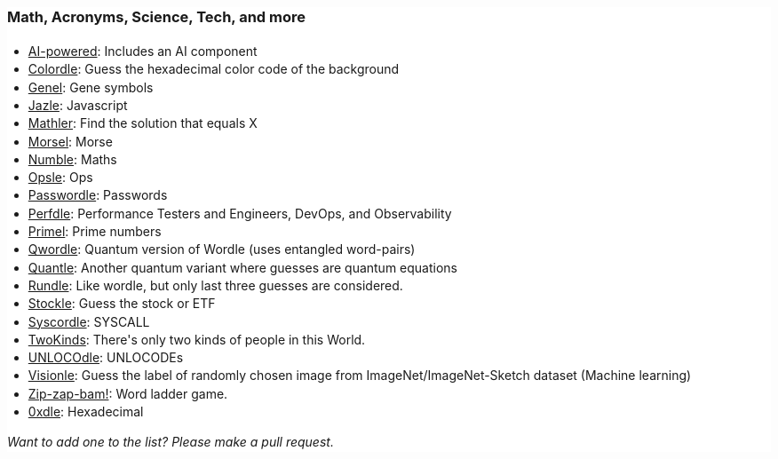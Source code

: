 ### Math, Acronyms, Science, Tech, and more

- [AI-powered](https://github.com/asirota/wordle-ai): Includes an AI component
- [Colordle](https://github.com/necropolina/colordle): Guess the hexadecimal color code of the background
- [Genel](https://andrewholding.github.io/gene-wordle/): Gene symbols
- [Jazle](https://jazle.quest/): Javascript
- [Mathler](https://www.mathler.com/): Find the solution that equals X
- [Morsel](https://plingbang.github.io/morsel/): Morse
- [Numble](https://rbrignall.github.io/numble/): Maths
- [Opsle](https://opsle.vercel.app/): Ops
- [Passwordle](https://passwordle.sp8c3.com/): Passwords
- [Perfdle](https://perfdle.com): Performance Testers and Engineers, DevOps, and Observability
- [Primel](https://converged.yt/primel/): Prime numbers
- [Qwordle](https://qwordle.bhat.ca/): Quantum version of Wordle (uses entangled word-pairs)
- [Quantle](https://deduckproject.github.io/quantle/): Another quantum variant where guesses are quantum equations
- [Rundle](https://furstenheim.github.io/react-wordle/): Like wordle, but only last three guesses are considered.
- [Stockle](https://stockle.win/): Guess the stock or ETF
- [Syscordle](https://nezza.github.io/syscordle/): SYSCALL
- [TwoKinds](https://twokinds.me): There's only two kinds of people in this World.
- [UNLOCOdle](https://unlocodle.collabital.com/): UNLOCODEs
- [Visionle](https://orisenbazuru.github.io/visionle/): Guess the label of randomly chosen image from ImageNet/ImageNet-Sketch dataset (Machine learning)
- [Zip-zap-bam!](https://aneets.github.io/zip-zap-bam/): Word ladder game.
- [0xdle](https://0xdle.vercel.app/): Hexadecimal

_Want to add one to the list? Please make a pull request._
